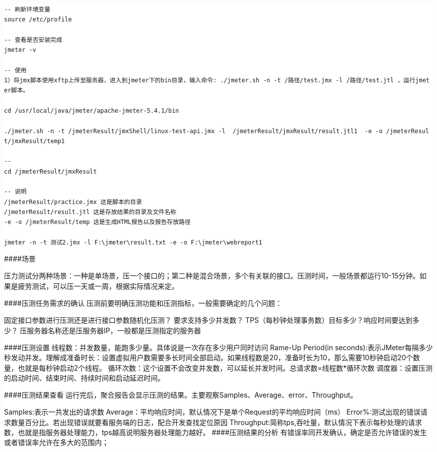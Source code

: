 ```mysql
-- 刷新环境变量
source /etc/profile

-- 查看是否安装完成
jmeter -v

-- 使用
1）将jmx脚本使用xftp上传至服务器，进入到jmeter下的bin目录，输入命令: ./jmeter.sh -n -t /路径/test.jmx -l /路径/test.jtl ，运行jmeter脚本。

cd /usr/local/java/jmeter/apache-jmeter-5.4.1/bin
 
./jmeter.sh -n -t /jmeterResult/jmxShell/linux-test-api.jmx -l  /jmeterResult/jmxResult/result.jtl1  -e -o /jmeterResult/jmxResult/temp1

-- 
cd /jmeterResult/jmxResult

-- 说明
/jmeterResult/practice.jmx 这是脚本的目录
/jmeterResult/result.jtl 这是存放结果的目录及文件名称
-e -o /jmeterResult/temp 这是生成HTML报告以及报告存放路径

jmeter -n -t 测试2.jmx -l F:\jmeter\result.txt -e -o F:\jmeter\webreport1
```

####场景

压力测试分两种场景：一种是单场景，压一个接口的；第二种是混合场景，多个有关联的接口。压测时间，一般场景都运行10-15分钟。如果是疲劳测试，可以压一天或一周，根据实际情况来定。

####压测任务需求的确认
压测前要明确压测功能和压测指标，一般需要确定的几个问题：

固定接口参数进行压测还是进行接口参数随机化压测？
要求支持多少并发数？
TPS（每秒钟处理事务数）目标多少？响应时间要达到多少？
压服务器名称还是压服务器IP，一般都是压测指定的服务器

####压测设置
线程数：并发数量，能跑多少量。具体说是一次存在多少用户同时访问
Rame-Up Period(in seconds):表示JMeter每隔多少秒发动并发。理解成准备时长：设置虚拟用户数需要多长时间全部启动。如果线程数是20，准备时长为10，那么需要10秒钟启动20个数量，也就是每秒钟启动2个线程。
循环次数：这个设置不会改变并发数，可以延长并发时间。总请求数=线程数*循环次数
调度器：设置压测的启动时间、结束时间、持续时间和启动延迟时间。

####压测结果查看
运行完后，聚合报告会显示压测的结果。主要观察Samples、Average、error、Throughput。

Samples:表示一共发出的请求数
Average：平均响应时间，默认情况下是单个Request的平均响应时间（ms）
Error%:测试出现的错误请求数量百分比。若出现错误就要看服务端的日志，配合开发查找定位原因
Throughput:简称tps,吞吐量，默认情况下表示每秒处理的请求数，也就是指服务器处理能力，tps越高说明服务器处理能力越好。
####压测结果的分析
有错误率同开发确认，确定是否允许错误的发生或者错误率允许在多大的范围内；
